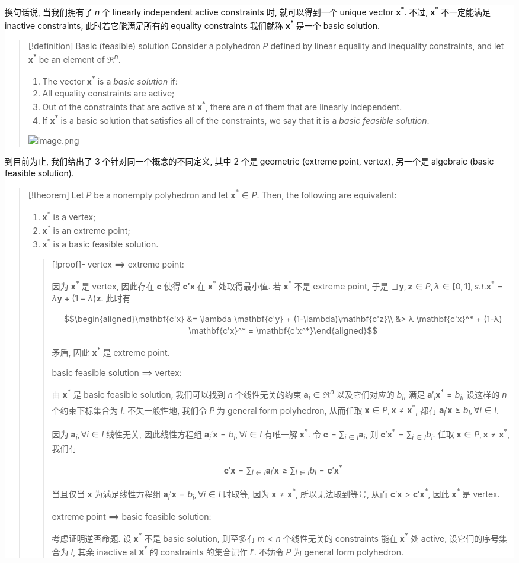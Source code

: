 换句话说, 当我们拥有了 $n$ 个 linearly independent active constraints 时, 就可以得到一个 unique vector $\mathbf{x}^*$. 不过, $\mathbf{x}^*$ 不一定能满足 inactive constraints, 此时若它能满足所有的 equality constraints 我们就称 $\mathbf{x}^*$ 是一个 basic solution.

> [!definition] Basic (feasible) solution
> Consider a polyhedron $P$ defined by linear equality and inequality constraints, and let $\mathbf{x}^*$ be an element of $\mathfrak{R}^n$.
> 
> 1. The vector $\mathbf{x}^*$ is a *basic solution* if:
> 	1. All equality constraints are active;
> 	2. Out of the constraints that are active at $\mathbf{x}^*$, there are $n$ of them that are linearly independent.
> 2. If $\mathbf{x}^*$ is a basic solution that satisfies all of the constraints, we say that it is a *basic feasible solution*.
> 
> ![image.png](https://picgo-1259588753.cos.ap-beijing.myqcloud.com/202409211513717.png)

到目前为止, 我们给出了 3 个针对同一个概念的不同定义, 其中 2 个是 geometric (extreme point, vertex), 另一个是 algebraic (basic feasible solution).

> [!theorem]
> Let $P$ be a nonempty polyhedron and let $\mathbf{x}^* \in P$. Then, the following are equivalent:
> 
> 1. $\mathbf{x}^*$ is a vertex;
> 2. $\mathbf{x}^*$ is an extreme point;
> 3. $\mathbf{x}^*$ is a basic feasible solution.
> 
> > [!proof]-
> > vertex $\implies$ extreme point:
> > 
> > 因为 $\mathbf{x}^*$ 是 vertex, 因此存在 $\mathbf{c}$ 使得 $\mathbf{c'x}$ 在 $\mathbf{x}^*$ 处取得最小值. 若 $\mathbf{x}^*$ 不是 extreme point, 于是 $\exists \mathbf{y}, \mathbf{z} \in P, \lambda \in [0, 1], s.t. \mathbf{x}^* = \lambda \mathbf{y} + (1-\lambda)\mathbf{z}$. 此时有
> > 
> > $$\begin{aligned}\mathbf{c'x} &= \lambda \mathbf{c'y} + (1-\lambda)\mathbf{c'z}\\ &> λ \mathbf{c'x}^* + (1-λ) \mathbf{c'x}^* = \mathbf{c'x^*}\end{aligned}$$
> > 
> > 矛盾, 因此 $\mathbf{x}^*$ 是 extreme point.
> > 
> > basic feasible solution $\implies$ vertex:
> > 
> > 由 $\mathbf{x}^*$ 是 basic feasible solution, 我们可以找到 $n$ 个线性无关的约束 $\mathbf{a}_{i} \in \mathfrak{R}^n$ 以及它们对应的 $b_{i}$, 满足 $\mathbf{a}'_{i}\mathbf{x}^* = b_{i}$, 设这样的 $n$ 个约束下标集合为 $I$. 不失一般性地, 我们令 $P$ 为 general form polyhedron, 从而任取 $\mathbf{x} \in P, \mathbf{x}\not= \mathbf{x}^*$, 都有 $\mathbf{a}_{i}'\mathbf{x} \geq b_{i}, \forall i \in I$.
> > 
> > 因为 $\mathbf{a}_{i}, \forall i \in I$ 线性无关, 因此线性方程组 $\mathbf{a}_{i}'\mathbf{x} = b_{i}, \forall i \in I$ 有唯一解 $\mathbf{x}^*$. 令 $\mathbf{c} = \sum_{i \in I}\mathbf{a}_{i}$, 则 $\mathbf{c}'\mathbf{x}^* = \sum_{i \in I}b_{i}$. 任取 $\mathbf{x} \in P, \mathbf{x} \not= \mathbf{x}^*$, 我们有
> > 
> > $$\mathbf{c}'\mathbf{x} = \sum_{i \in I}\mathbf{a}_{i}'\mathbf{x} \geq \sum_{i \in I}b_{i} = \mathbf{c}'\mathbf{x}^*$$
> > 
> > 当且仅当 $\mathbf{x}$ 为满足线性方程组 $\mathbf{a}_{i}'\mathbf{x} = b_{i}, \forall i \in I$ 时取等, 因为 $\mathbf{x} \not= \mathbf{x}^*$, 所以无法取到等号, 从而 $\mathbf{c}'\mathbf{x} > \mathbf{c}'\mathbf{x}^*$, 因此 $\mathbf{x}^*$ 是 vertex.
> > 
> > extreme point $\implies$ basic feasible solution:
> > 
> > 考虑证明逆否命题. 设 $\mathbf{x}^*$ 不是 basic solution, 则至多有 $m < n$ 个线性无关的 constraints 能在 $\mathbf{x}^*$ 处 active, 设它们的序号集合为 $I$, 其余 inactive at $\mathbf{x}^*$ 的 constraints 的集合记作 $I'$. 不妨令 $P$ 为 general form polyhedron.
> > 